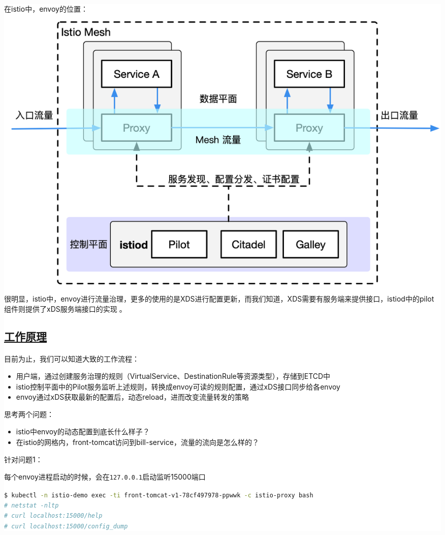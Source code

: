 
在istio中，envoy的位置：

![img](10基于Istio实现微服务治理.assets/istio-mesh-arch-1669084037603361.png)

很明显，istio中，envoy进行流量治理，更多的使用的是XDS进行配置更新，而我们知道，XDS需要有服务端来提供接口，istiod中的pilot组件则提供了xDS服务端接口的实现 。



## [工作原理](http://49.7.203.222:2023/#/istio/how-works/principle?id=工作原理)

目前为止，我们可以知道大致的工作流程：

- 用户端，通过创建服务治理的规则（VirtualService、DestinationRule等资源类型），存储到ETCD中
- istio控制平面中的Pilot服务监听上述规则，转换成envoy可读的规则配置，通过xDS接口同步给各envoy
- envoy通过xDS获取最新的配置后，动态reload，进而改变流量转发的策略

思考两个问题：

- istio中envoy的动态配置到底长什么样子？
- 在istio的网格内，front-tomcat访问到bill-service，流量的流向是怎么样的？

针对问题1：

每个envoy进程启动的时候，会在`127.0.0.1`启动监听15000端口

```bash
$ kubectl -n istio-demo exec -ti front-tomcat-v1-78cf497978-ppwwk -c istio-proxy bash
# netstat -nltp
# curl localhost:15000/help
# curl localhost:15000/config_dump
```
